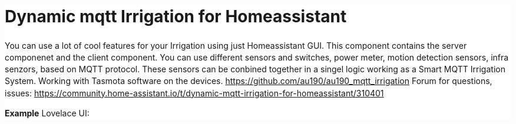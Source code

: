 # Dynamic mqtt Irrigation for Homeassistant


You can use a lot of cool features for your Irrigation using just Homeassistant GUI.
This component contains the server componenet and the client component.
You can use different sensors and switches, power meter, motion detection sensors, infra senzors, based on MQTT protocol. These sensors can be conbined together in a singel logic working as a Smart MQTT Irrigation System.
Working with Tasmota software on the devices.
https://github.com/au190/au190_mqtt_irrigation
Forum for questions, issues: https://community.home-assistant.io/t/dynamic-mqtt-irrigation-for-homeassistant/310401


**Example**
Lovelace UI:<br />